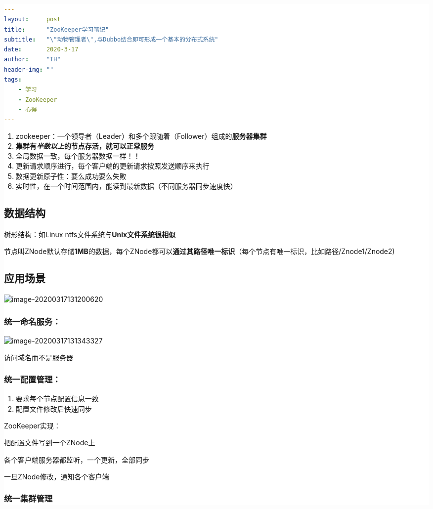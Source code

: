 ```yaml
---
layout:     post
title:      "ZooKeeper学习笔记"
subtitle:   "\"动物管理者\",与Dubbo结合即可形成一个基本的分布式系统"
date:       2020-3-17
author:     "TH"
header-img: ""
tags:
    - 学习
    - ZooKeeper
    - 心得
---
```


1. zookeeper：一个领导者（Leader）和多个跟随着（Follower）组成的**服务器集群**
2. **集群有*半数以上*的节点存活，就可以正常服务**
3. 全局数据一致，每个服务器数据一样！！
4. 更新请求顺序进行，每个客户端的更新请求按照发送顺序来执行
5. 数据更新原子性：要么成功要么失败
6. 实时性，在一个时间范围内，能读到最新数据（不同服务器同步速度快）

## 数据结构

树形结构：如Linux ntfs文件系统与**Unix文件系统很相似**

节点叫ZNode默认存储**1MB**的数据，每个ZNode都可以**通过其路径唯一标识**（每个节点有唯一标识，比如路径/Znode1/Znode2)

## 应用场景

![image-20200317131200620](C:\Users\tianh\AppData\Roaming\Typora\typora-user-images\image-20200317131200620.png)

### 统一命名服务：

![image-20200317131343327](C:\Users\tianh\AppData\Roaming\Typora\typora-user-images\image-20200317131343327.png)

访问域名而不是服务器

### 统一配置管理：

1. 要求每个节点配置信息一致
2. 配置文件修改后快速同步

ZooKeeper实现：

把配置文件写到一个ZNode上

各个客户端服务器都监听，一个更新，全部同步

一旦ZNode修改，通知各个客户端

### 统一集群管理

